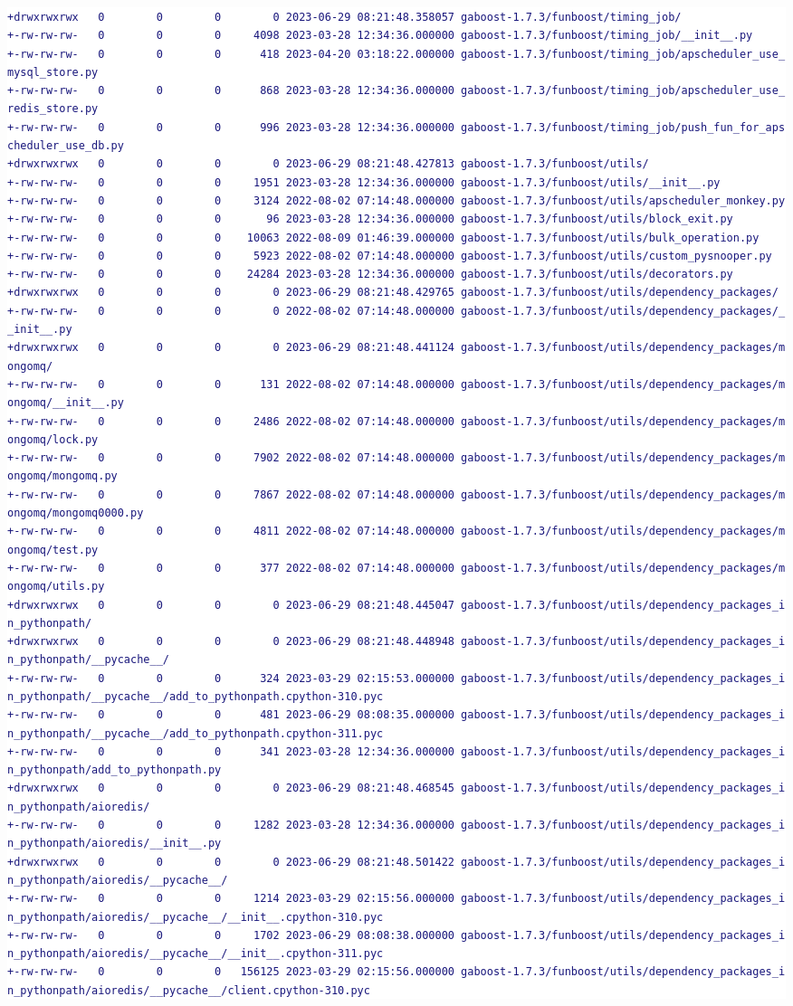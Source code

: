 ```diff
+drwxrwxrwx   0        0        0        0 2023-06-29 08:21:48.358057 gaboost-1.7.3/funboost/timing_job/
+-rw-rw-rw-   0        0        0     4098 2023-03-28 12:34:36.000000 gaboost-1.7.3/funboost/timing_job/__init__.py
+-rw-rw-rw-   0        0        0      418 2023-04-20 03:18:22.000000 gaboost-1.7.3/funboost/timing_job/apscheduler_use_mysql_store.py
+-rw-rw-rw-   0        0        0      868 2023-03-28 12:34:36.000000 gaboost-1.7.3/funboost/timing_job/apscheduler_use_redis_store.py
+-rw-rw-rw-   0        0        0      996 2023-03-28 12:34:36.000000 gaboost-1.7.3/funboost/timing_job/push_fun_for_apscheduler_use_db.py
+drwxrwxrwx   0        0        0        0 2023-06-29 08:21:48.427813 gaboost-1.7.3/funboost/utils/
+-rw-rw-rw-   0        0        0     1951 2023-03-28 12:34:36.000000 gaboost-1.7.3/funboost/utils/__init__.py
+-rw-rw-rw-   0        0        0     3124 2022-08-02 07:14:48.000000 gaboost-1.7.3/funboost/utils/apscheduler_monkey.py
+-rw-rw-rw-   0        0        0       96 2023-03-28 12:34:36.000000 gaboost-1.7.3/funboost/utils/block_exit.py
+-rw-rw-rw-   0        0        0    10063 2022-08-09 01:46:39.000000 gaboost-1.7.3/funboost/utils/bulk_operation.py
+-rw-rw-rw-   0        0        0     5923 2022-08-02 07:14:48.000000 gaboost-1.7.3/funboost/utils/custom_pysnooper.py
+-rw-rw-rw-   0        0        0    24284 2023-03-28 12:34:36.000000 gaboost-1.7.3/funboost/utils/decorators.py
+drwxrwxrwx   0        0        0        0 2023-06-29 08:21:48.429765 gaboost-1.7.3/funboost/utils/dependency_packages/
+-rw-rw-rw-   0        0        0        0 2022-08-02 07:14:48.000000 gaboost-1.7.3/funboost/utils/dependency_packages/__init__.py
+drwxrwxrwx   0        0        0        0 2023-06-29 08:21:48.441124 gaboost-1.7.3/funboost/utils/dependency_packages/mongomq/
+-rw-rw-rw-   0        0        0      131 2022-08-02 07:14:48.000000 gaboost-1.7.3/funboost/utils/dependency_packages/mongomq/__init__.py
+-rw-rw-rw-   0        0        0     2486 2022-08-02 07:14:48.000000 gaboost-1.7.3/funboost/utils/dependency_packages/mongomq/lock.py
+-rw-rw-rw-   0        0        0     7902 2022-08-02 07:14:48.000000 gaboost-1.7.3/funboost/utils/dependency_packages/mongomq/mongomq.py
+-rw-rw-rw-   0        0        0     7867 2022-08-02 07:14:48.000000 gaboost-1.7.3/funboost/utils/dependency_packages/mongomq/mongomq0000.py
+-rw-rw-rw-   0        0        0     4811 2022-08-02 07:14:48.000000 gaboost-1.7.3/funboost/utils/dependency_packages/mongomq/test.py
+-rw-rw-rw-   0        0        0      377 2022-08-02 07:14:48.000000 gaboost-1.7.3/funboost/utils/dependency_packages/mongomq/utils.py
+drwxrwxrwx   0        0        0        0 2023-06-29 08:21:48.445047 gaboost-1.7.3/funboost/utils/dependency_packages_in_pythonpath/
+drwxrwxrwx   0        0        0        0 2023-06-29 08:21:48.448948 gaboost-1.7.3/funboost/utils/dependency_packages_in_pythonpath/__pycache__/
+-rw-rw-rw-   0        0        0      324 2023-03-29 02:15:53.000000 gaboost-1.7.3/funboost/utils/dependency_packages_in_pythonpath/__pycache__/add_to_pythonpath.cpython-310.pyc
+-rw-rw-rw-   0        0        0      481 2023-06-29 08:08:35.000000 gaboost-1.7.3/funboost/utils/dependency_packages_in_pythonpath/__pycache__/add_to_pythonpath.cpython-311.pyc
+-rw-rw-rw-   0        0        0      341 2023-03-28 12:34:36.000000 gaboost-1.7.3/funboost/utils/dependency_packages_in_pythonpath/add_to_pythonpath.py
+drwxrwxrwx   0        0        0        0 2023-06-29 08:21:48.468545 gaboost-1.7.3/funboost/utils/dependency_packages_in_pythonpath/aioredis/
+-rw-rw-rw-   0        0        0     1282 2023-03-28 12:34:36.000000 gaboost-1.7.3/funboost/utils/dependency_packages_in_pythonpath/aioredis/__init__.py
+drwxrwxrwx   0        0        0        0 2023-06-29 08:21:48.501422 gaboost-1.7.3/funboost/utils/dependency_packages_in_pythonpath/aioredis/__pycache__/
+-rw-rw-rw-   0        0        0     1214 2023-03-29 02:15:56.000000 gaboost-1.7.3/funboost/utils/dependency_packages_in_pythonpath/aioredis/__pycache__/__init__.cpython-310.pyc
+-rw-rw-rw-   0        0        0     1702 2023-06-29 08:08:38.000000 gaboost-1.7.3/funboost/utils/dependency_packages_in_pythonpath/aioredis/__pycache__/__init__.cpython-311.pyc
+-rw-rw-rw-   0        0        0   156125 2023-03-29 02:15:56.000000 gaboost-1.7.3/funboost/utils/dependency_packages_in_pythonpath/aioredis/__pycache__/client.cpython-310.pyc
```
